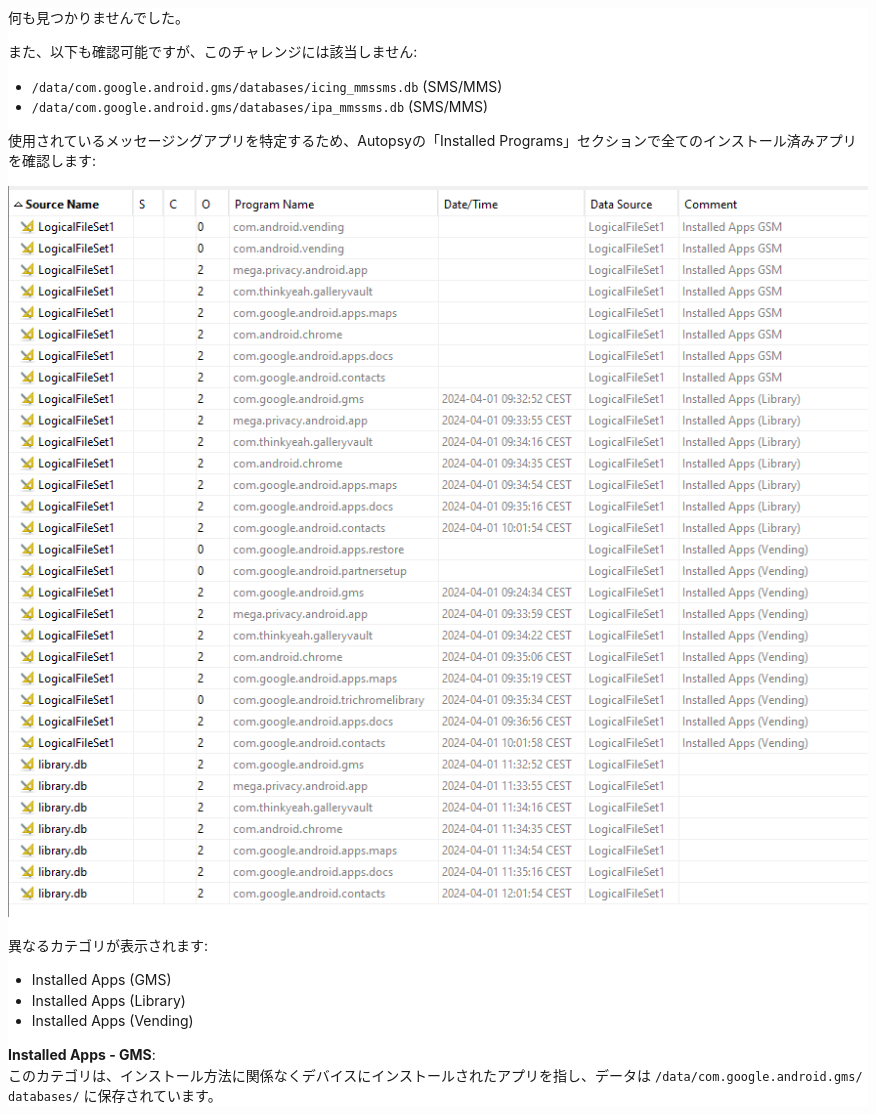 何も見つかりませんでした。

また、以下も確認可能ですが、このチャレンジには該当しません:
- `/data/com.google.android.gms/databases/icing_mmssms.db` (SMS/MMS)
- `/data/com.google.android.gms/databases/ipa_mmssms.db` (SMS/MMS)

使用されているメッセージングアプリを特定するため、Autopsyの「Installed Programs」セクションで全てのインストール済みアプリを確認します:

![Installed Programs](pictures/installed-apps.png)

異なるカテゴリが表示されます:
- Installed Apps (GMS)
- Installed Apps (Library)
- Installed Apps (Vending)

**Installed Apps - GMS**:  
このカテゴリは、インストール方法に関係なくデバイスにインストールされたアプリを指し、データは `/data/com.google.android.gms/databases/` に保存されています。
